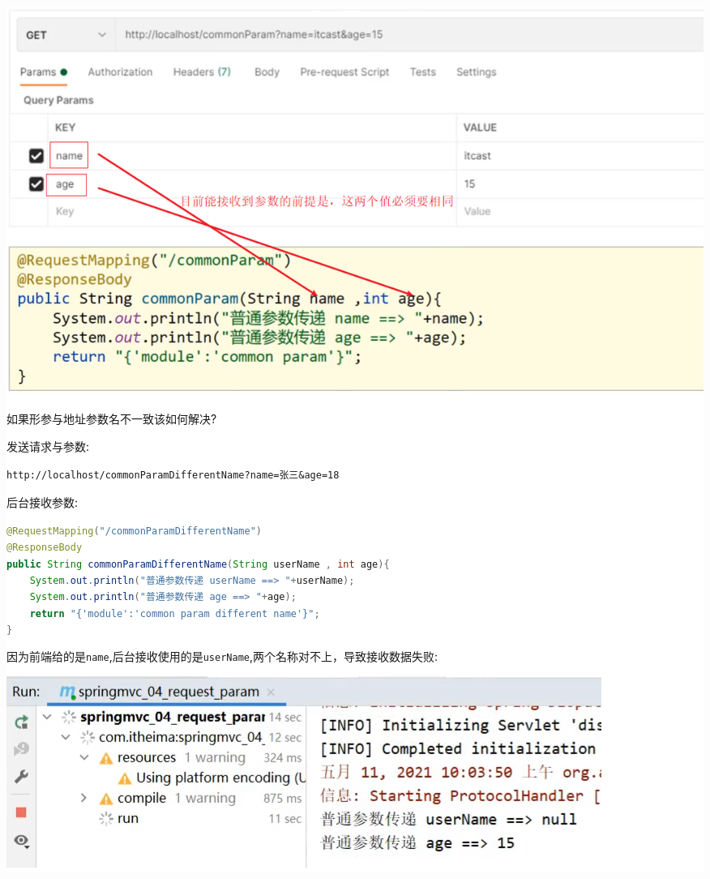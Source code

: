 ![1630481585729](assets/1630481585729.png)

如果形参与地址参数名不一致该如何解决?

发送请求与参数:

```
http://localhost/commonParamDifferentName?name=张三&age=18
```

后台接收参数:

```java
@RequestMapping("/commonParamDifferentName")
@ResponseBody
public String commonParamDifferentName(String userName , int age){
    System.out.println("普通参数传递 userName ==> "+userName);
    System.out.println("普通参数传递 age ==> "+age);
    return "{'module':'common param different name'}";
}
```

因为前端给的是`name`,后台接收使用的是`userName`,两个名称对不上，导致接收数据失败:

![1630481772035](assets/1630481772035.png)
